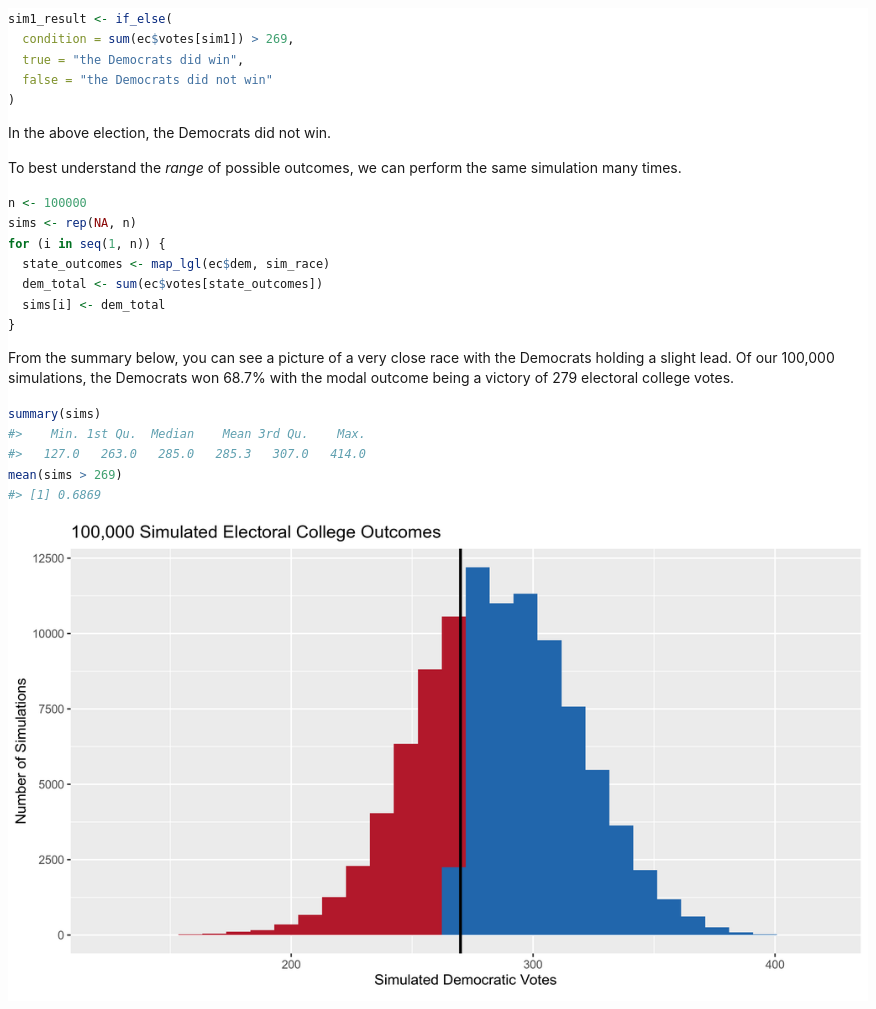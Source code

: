 ``` r
sim1_result <- if_else(
  condition = sum(ec$votes[sim1]) > 269,
  true = "the Democrats did win",
  false = "the Democrats did not win"
)
```

In the above election, the Democrats did not win.

To best understand the *range* of possible outcomes, we can perform the
same simulation many times.

``` r
n <- 100000
sims <- rep(NA, n)
for (i in seq(1, n)) {
  state_outcomes <- map_lgl(ec$dem, sim_race)
  dem_total <- sum(ec$votes[state_outcomes])
  sims[i] <- dem_total
}
```

From the summary below, you can see a picture of a very close race with
the Democrats holding a slight lead. Of our 100,000 simulations, the
Democrats won 68.7% with the modal outcome being a victory of 279
electoral college votes.

``` r
summary(sims)
#>    Min. 1st Qu.  Median    Mean 3rd Qu.    Max. 
#>   127.0   263.0   285.0   285.3   307.0   414.0
mean(sims > 269)
#> [1] 0.6869
```

![](sim_college_files/figure-gfm/sim_hist-1.png)
